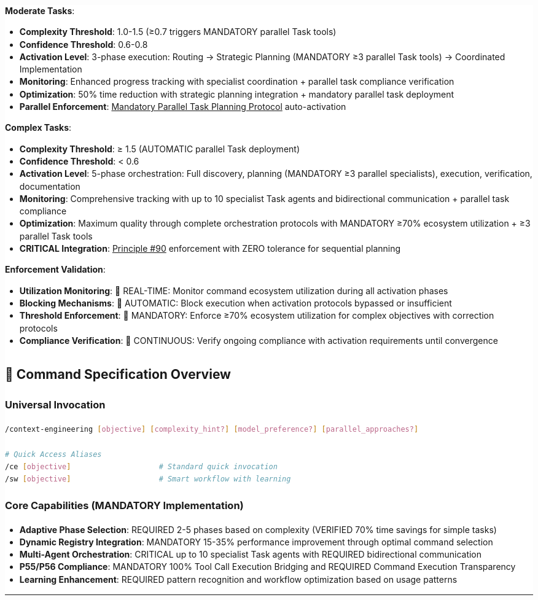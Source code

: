 **Moderate Tasks**:
- **Complexity Threshold**: 1.0-1.5 (≥0.7 triggers MANDATORY parallel Task tools)
- **Confidence Threshold**: 0.6-0.8
- **Activation Level**: 3-phase execution: Routing → Strategic Planning (MANDATORY ≥3 parallel Task tools) → Coordinated Implementation
- **Monitoring**: Enhanced progress tracking with specialist coordination + parallel task compliance verification
- **Optimization**: 50% time reduction with strategic planning integration + mandatory parallel task deployment
- **Parallel Enforcement**: [Mandatory Parallel Task Planning Protocol](../../../knowledge/protocols/mandatory-parallel-task-planning.md) auto-activation

**Complex Tasks**:
- **Complexity Threshold**: ≥ 1.5 (AUTOMATIC parallel Task deployment)
- **Confidence Threshold**: < 0.6
- **Activation Level**: 5-phase orchestration: Full discovery, planning (MANDATORY ≥3 parallel specialists), execution, verification, documentation
- **Monitoring**: Comprehensive tracking with up to 10 specialist Task agents and bidirectional communication + parallel task compliance
- **Optimization**: Maximum quality through complete orchestration protocols with MANDATORY ≥70% ecosystem utilization + ≥3 parallel Task tools
- **CRITICAL Integration**: [Principle #90](../../../knowledge/principles/operational-excellence.md#90-planning-phase-parallel-task-tool-priority) enforcement with ZERO tolerance for sequential planning

**Enforcement Validation**:
- **Utilization Monitoring**: 🚨 REAL-TIME: Monitor command ecosystem utilization during all activation phases
- **Blocking Mechanisms**: 🚨 AUTOMATIC: Block execution when activation protocols bypassed or insufficient
- **Threshold Enforcement**: 🚨 MANDATORY: Enforce ≥70% ecosystem utilization for complex objectives with correction protocols
- **Compliance Verification**: 🚨 CONTINUOUS: Verify ongoing compliance with activation requirements until convergence

## 🎯 **Command Specification Overview**

### **Universal Invocation**
```bash
/context-engineering [objective] [complexity_hint?] [model_preference?] [parallel_approaches?]

# Quick Access Aliases
/ce [objective]                    # Standard quick invocation
/sw [objective]                    # Smart workflow with learning
```

### **Core Capabilities** (MANDATORY Implementation)
- **Adaptive Phase Selection**: REQUIRED 2-5 phases based on complexity (VERIFIED 70% time savings for simple tasks)
- **Dynamic Registry Integration**: MANDATORY 15-35% performance improvement through optimal command selection
- **Multi-Agent Orchestration**: CRITICAL up to 10 specialist Task agents with REQUIRED bidirectional communication
- **P55/P56 Compliance**: MANDATORY 100% Tool Call Execution Bridging and REQUIRED Command Execution Transparency
- **Learning Enhancement**: REQUIRED pattern recognition and workflow optimization based on usage patterns

---